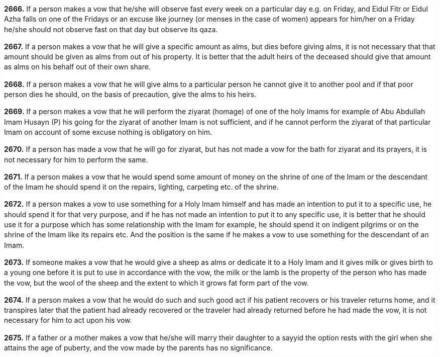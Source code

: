 **2666.** If a person makes a vow that he/she will observe fast every
week on a particular day e.g. on Friday, and Eidul Fitr or Eidul Azha
falls on one of the Fridays or an excuse like journey (or menses in the
case of women) appears for him/her on a Friday he/she should not observe
fast on that day but observe its qaza.

**2667.** If a person makes a vow that he will give a specific amount as
alms, but dies before giving alms, it is not necessary that that amount
should be given as alms from out of his property. It is better that the
adult heirs of the deceased should give that amount as alms on his
behalf out of their own share.

**2668.** If a person makes a vow that he will give alms to a particular
person he cannot give it to another pool and if that poor person dies he
should, on the basis of precaution, give the alms to his heirs.

**2669.** If a person makes a vow that he will perform the ziyarat
(homage) of one of the holy Imams for example of Abu Abdullah Imam
Husayn (P) his going for the ziyarat of another Imam is not sufficient,
and if he cannot perform the ziyarat of that particular Imam on account
of some excuse nothing is obligatory on him.

**2670.** If a person has made a vow that he will go for ziyarat, but
has not made a vow for the bath for ziyarat and its prayers, it is not
necessary for him to perform the same.

**2671.** If a person makes a vow that he would spend some amount of
money on the shrine of one of the Imam or the descendant of the Imam he
should spend it on the repairs, lighting, carpeting etc. of the shrine.

**2672.** If a person makes a vow to use something for a Holy Imam
himself and has made an intention to put it to a specific use, he should
spend it for that very purpose, and if he has not made an intention to
put it to any specific use, it is better that he should use it for a
purpose which has some relationship with the Imam for example, he should
spend it on indigent pilgrims or on the shrine of the Imam like its
repairs etc. And the position is the same if he makes a vow to use
something for the descendant of an Imam.

**2673.** If someone makes a vow that he would give a sheep as alms or
dedicate it to a Holy Imam and it gives milk or gives birth to a young
one before it is put to use in accordance with the vow, the milk or the
lamb is the property of the person who has made the vow, but the wool of
the sheep and the extent to which it grows fat form part of the vow.

**2674.** If a person makes a vow that he would do such and such good
act if his patient recovers or his traveler returns home, and it
transpires later that the patient had already recovered or the traveler
had already returned before he had made the vow, it is not necessary for
him to act upon his vow.

**2675.** If a father or a mother makes a vow that he/she will marry
their daughter to a sayyid the option rests with the girl when she
attains the age of puberty, and the vow made by the parents has no
significance.
